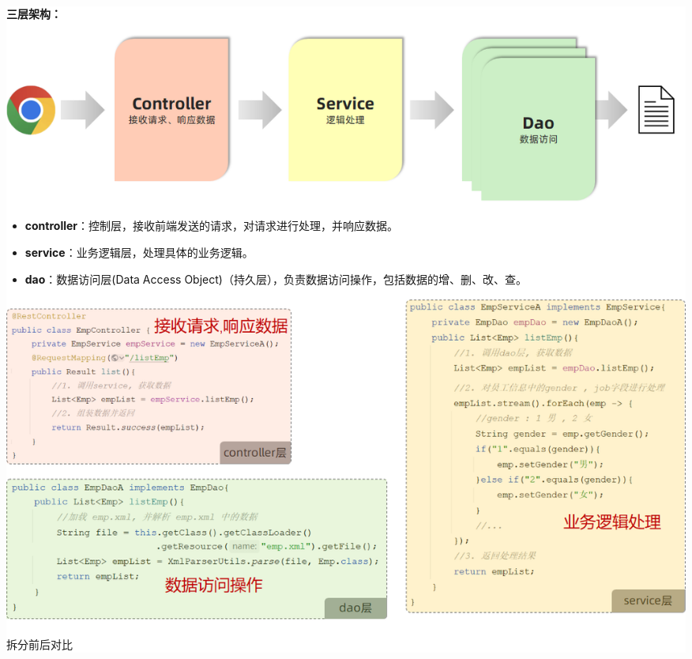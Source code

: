 **三层架构：**

![image-20231130225810914](assets/image-20231130225810914.png)

- **controller**：控制层，接收前端发送的请求，对请求进行处理，并响应数据。

- **service**：业务逻辑层，处理具体的业务逻辑。

- **dao**：数据访问层(Data Access Object)（持久层），负责数据访问操作，包括数据的增、删、改、查。

![image-20231201002703030](assets/image-20231201002703030.png)

拆分前后对比
